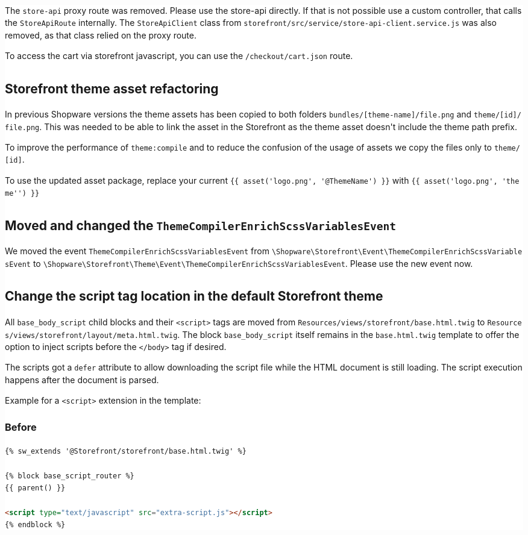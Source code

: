 The `store-api` proxy route was removed. Please use the store-api directly.
If that is not possible use a custom controller, that calls the `StoreApiRoute` internally.
The `StoreApiClient` class from `storefront/src/service/store-api-client.service.js` was also removed, as that class relied on the proxy route.

To access the cart via storefront javascript, you can use the `/checkout/cart.json` route.

## Storefront theme asset refactoring

In previous Shopware versions the theme assets has been copied to both folders `bundles/[theme-name]/file.png` and `theme/[id]/file.png`.
This was needed to be able to link the asset in the Storefront as the theme asset doesn't include the theme path prefix.

To improve the performance of `theme:compile` and to reduce the confusion of the usage of assets we copy the files only to `theme/[id]`.

To use the updated asset package,
replace your current `{{ asset('logo.png', '@ThemeName') }}` with `{{ asset('logo.png', 'theme'') }}`

## Moved and changed the `ThemeCompilerEnrichScssVariablesEvent`
We moved the event `ThemeCompilerEnrichScssVariablesEvent` from `\Shopware\Storefront\Event\ThemeCompilerEnrichScssVariablesEvent` to `\Shopware\Storefront\Theme\Event\ThemeCompilerEnrichScssVariablesEvent`.
Please use the new event now.

## Change the script tag location in the default Storefront theme

All `base_body_script` child blocks and their `<script>` tags are moved from `Resources/views/storefront/base.html.twig` to `Resources/views/storefront/layout/meta.html.twig`. The block `base_body_script` itself remains in the `base.html.twig` template to offer the option to inject scripts before the `</body>` tag if desired.

The scripts got a `defer` attribute to allow downloading the script file while the HTML document is still loading. The script execution happens after the document is parsed.

Example for a `<script>` extension in the template:

### Before

```html
{% sw_extends '@Storefront/storefront/base.html.twig' %}

{% block base_script_router %}
{{ parent() }}

<script type="text/javascript" src="extra-script.js"></script>
{% endblock %}
```
